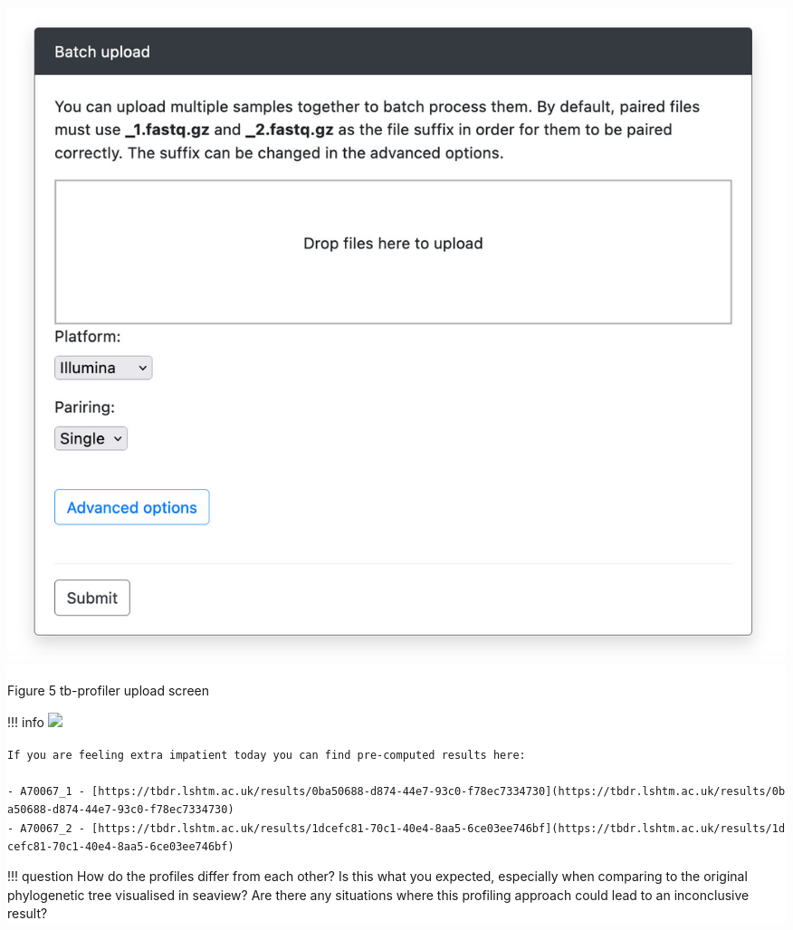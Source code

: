 ![tb-profiler](img/img_5.jpg)
    <figcaption>Figure 5 tb-profiler upload screen</figcaption>
</figure>

!!! info
    ![](https://media.tenor.com/rec5dlPBK2cAAAAd/mr-bean-waiting.gif)

    If you are feeling extra impatient today you can find pre-computed results here:

    - A70067_1 - [https://tbdr.lshtm.ac.uk/results/0ba50688-d874-44e7-93c0-f78ec7334730](https://tbdr.lshtm.ac.uk/results/0ba50688-d874-44e7-93c0-f78ec7334730)
    - A70067_2 - [https://tbdr.lshtm.ac.uk/results/1dcefc81-70c1-40e4-8aa5-6ce03ee746bf](https://tbdr.lshtm.ac.uk/results/1dcefc81-70c1-40e4-8aa5-6ce03ee746bf)

!!! question
    How do the profiles differ from each other? Is this what you expected, especially when comparing to the original phylogenetic tree visualised in seaview? Are there any situations where this profiling approach could lead to an inconclusive result? 

